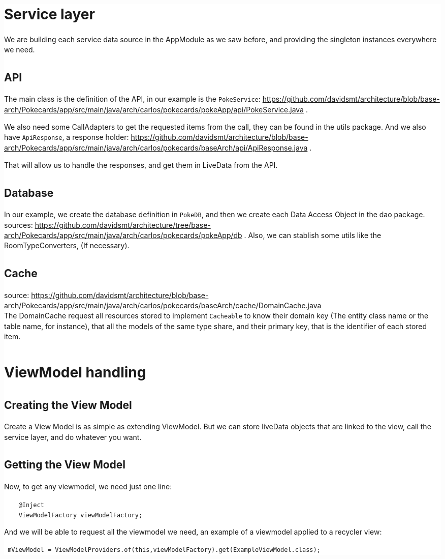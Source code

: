 # Service layer
We are building each service data source in the AppModule as we saw before, and providing the singleton instances everywhere we need.
## API
The main class is the definition of the API, in our example is the `PokeService`: https://github.com/davidsmt/architecture/blob/base-arch/Pokecards/app/src/main/java/arch/carlos/pokecards/pokeApp/api/PokeService.java . 

We also need some CallAdapters to get the requested items from the call, they can be found in the utils package.
And we also have `ApiResponse`, a response holder: https://github.com/davidsmt/architecture/blob/base-arch/Pokecards/app/src/main/java/arch/carlos/pokecards/baseArch/api/ApiResponse.java .

That will allow us to handle the responses, and get them in LiveData from the API.

## Database
In our example, we create the database definition in `PokeDB`, and then we create each Data Access Object in the dao package.
sources: https://github.com/davidsmt/architecture/tree/base-arch/Pokecards/app/src/main/java/arch/carlos/pokecards/pokeApp/db .
Also, we can stablish some utils like the RoomTypeConverters, (If necessary).

## Cache
source: https://github.com/davidsmt/architecture/blob/base-arch/Pokecards/app/src/main/java/arch/carlos/pokecards/baseArch/cache/DomainCache.java
\
The DomainCache request all resources stored to implement `Cacheable` to know their domain key (The entity class name or the table name, for instance), that all the models of the same type share, and their primary key, that is the identifier of each stored item.

# ViewModel handling

## Creating the View Model
Create a View Model is as simple as extending ViewModel.
But we can store liveData objects that are linked to the view, call the service layer, and do whatever you want.
## Getting the View Model

Now, to get any viewmodel, we need just one line:
```
    @Inject
    ViewModelFactory viewModelFactory;
```

And we will be able to request all the viewmodel we need, an example of a viewmodel applied to a recycler view:
```
 mViewModel = ViewModelProviders.of(this,viewModelFactory).get(ExampleViewModel.class);
```
